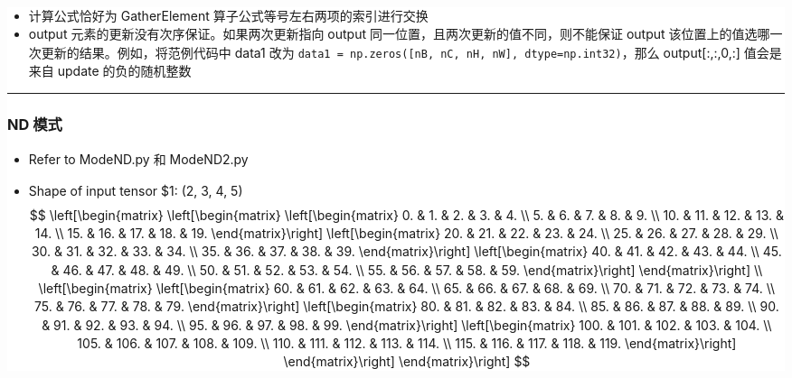+ 计算公式恰好为 GatherElement 算子公式等号左右两项的索引进行交换
+ output 元素的更新没有次序保证。如果两次更新指向 output 同一位置，且两次更新的值不同，则不能保证 output 该位置上的值选哪一次更新的结果。例如，将范例代码中 data1 改为 ```data1 = np.zeros([nB, nC, nH, nW], dtype=np.int32)```，那么 output[:,:,0,:] 值会是来自 update 的负的随机整数
        
---

### ND 模式
+ Refer to ModeND.py 和 ModeND2.py

+ Shape of input tensor $1: (2, 3, 4, 5)
$$
\left[\begin{matrix}
    \left[\begin{matrix}
        \left[\begin{matrix}
             0. &  1. &  2. &  3. &  4. \\
             5. &  6. &  7. &  8. &  9. \\
            10. & 11. & 12. & 13. & 14. \\
            15. & 16. & 17. & 18. & 19.
        \end{matrix}\right]
        \left[\begin{matrix}
            20. & 21. & 22. & 23. & 24. \\
            25. & 26. & 27. & 28. & 29. \\
            30. & 31. & 32. & 33. & 34. \\
            35. & 36. & 37. & 38. & 39.
        \end{matrix}\right]
        \left[\begin{matrix}
            40. & 41. & 42. & 43. & 44. \\
            45. & 46. & 47. & 48. & 49. \\
            50. & 51. & 52. & 53. & 54. \\
            55. & 56. & 57. & 58. & 59.
        \end{matrix}\right]
    \end{matrix}\right] \\
    \left[\begin{matrix}
        \left[\begin{matrix}
            60. & 61. & 62. & 63. & 64. \\
            65. & 66. & 67. & 68. & 69. \\
            70. & 71. & 72. & 73. & 74. \\
            75. & 76. & 77. & 78. & 79.
        \end{matrix}\right]
        \left[\begin{matrix}
            80. & 81. & 82. & 83. & 84. \\
            85. & 86. & 87. & 88. & 89. \\
            90. & 91. & 92. & 93. & 94. \\
            95. & 96. & 97. & 98. & 99.
        \end{matrix}\right]
        \left[\begin{matrix}
            100. & 101. & 102. & 103. & 104. \\
            105. & 106. & 107. & 108. & 109. \\
            110. & 111. & 112. & 113. & 114. \\
            115. & 116. & 117. & 118. & 119.
        \end{matrix}\right]
    \end{matrix}\right]
\end{matrix}\right]
$$
